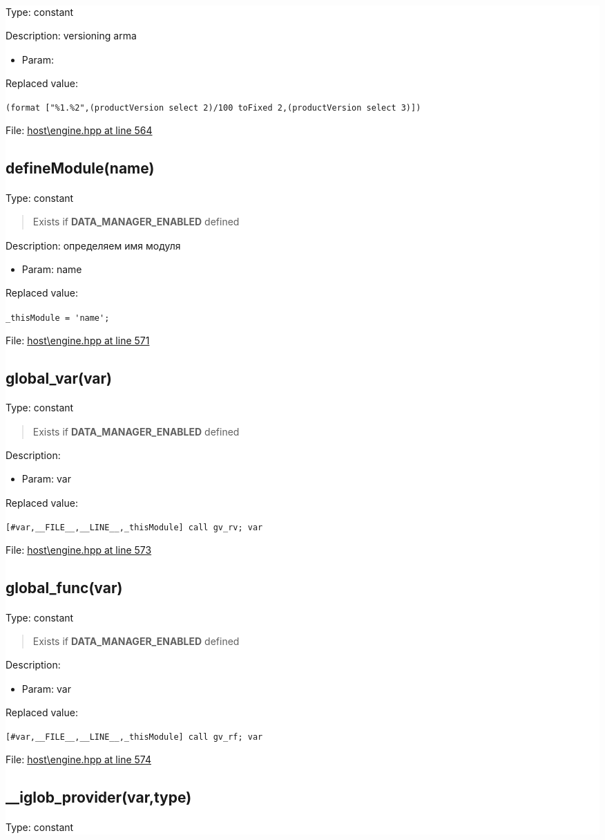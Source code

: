 Type: constant

Description: versioning arma
- Param: 

Replaced value:
```sqf
(format ["%1.%2",(productVersion select 2)/100 toFixed 2,(productVersion select 3)])
```
File: [host\engine.hpp at line 564](../../../Src/host/engine.hpp#L564)
## defineModule(name)

Type: constant

> Exists if **DATA_MANAGER_ENABLED** defined

Description: определяем имя модуля
- Param: name

Replaced value:
```sqf
_thisModule = 'name';
```
File: [host\engine.hpp at line 571](../../../Src/host/engine.hpp#L571)
## global_var(var)

Type: constant

> Exists if **DATA_MANAGER_ENABLED** defined

Description: 
- Param: var

Replaced value:
```sqf
[#var,__FILE__,__LINE__,_thisModule] call gv_rv; var
```
File: [host\engine.hpp at line 573](../../../Src/host/engine.hpp#L573)
## global_func(var)

Type: constant

> Exists if **DATA_MANAGER_ENABLED** defined

Description: 
- Param: var

Replaced value:
```sqf
[#var,__FILE__,__LINE__,_thisModule] call gv_rf; var
```
File: [host\engine.hpp at line 574](../../../Src/host/engine.hpp#L574)
## __iglob_provider(var,type)

Type: constant

